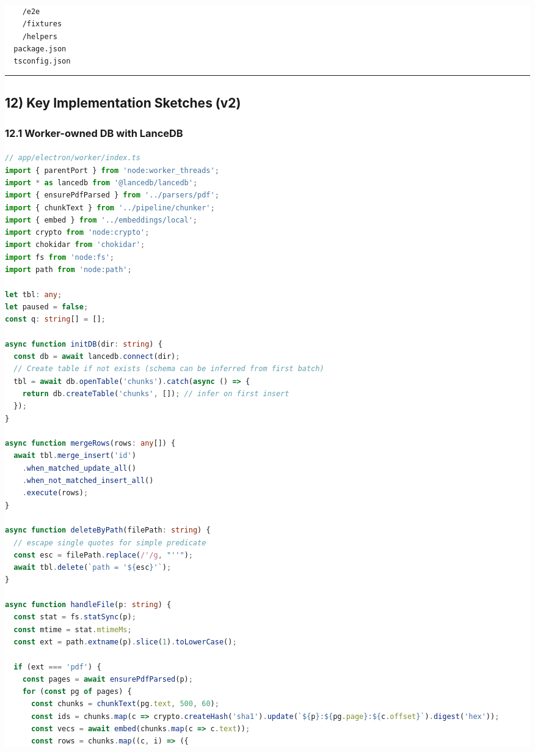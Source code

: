 ```
    /e2e
    /fixtures
    /helpers
  package.json
  tsconfig.json
```

---

## 12) Key Implementation Sketches (v2)

### 12.1 Worker-owned DB with LanceDB

```ts
// app/electron/worker/index.ts
import { parentPort } from 'node:worker_threads';
import * as lancedb from '@lancedb/lancedb';
import { ensurePdfParsed } from '../parsers/pdf';
import { chunkText } from '../pipeline/chunker';
import { embed } from '../embeddings/local';
import crypto from 'node:crypto';
import chokidar from 'chokidar';
import fs from 'node:fs';
import path from 'node:path';

let tbl: any;
let paused = false;
const q: string[] = [];

async function initDB(dir: string) {
  const db = await lancedb.connect(dir);
  // Create table if not exists (schema can be inferred from first batch)
  tbl = await db.openTable('chunks').catch(async () => {
    return db.createTable('chunks', []); // infer on first insert
  });
}

async function mergeRows(rows: any[]) {
  await tbl.merge_insert('id')
    .when_matched_update_all()
    .when_not_matched_insert_all()
    .execute(rows);
}

async function deleteByPath(filePath: string) {
  // escape single quotes for simple predicate
  const esc = filePath.replace(/'/g, "''");
  await tbl.delete(`path = '${esc}'`);
}

async function handleFile(p: string) {
  const stat = fs.statSync(p);
  const mtime = stat.mtimeMs;
  const ext = path.extname(p).slice(1).toLowerCase();

  if (ext === 'pdf') {
    const pages = await ensurePdfParsed(p);
    for (const pg of pages) {
      const chunks = chunkText(pg.text, 500, 60);
      const ids = chunks.map(c => crypto.createHash('sha1').update(`${p}:${pg.page}:${c.offset}`).digest('hex'));
      const vecs = await embed(chunks.map(c => c.text));
      const rows = chunks.map((c, i) => ({
```